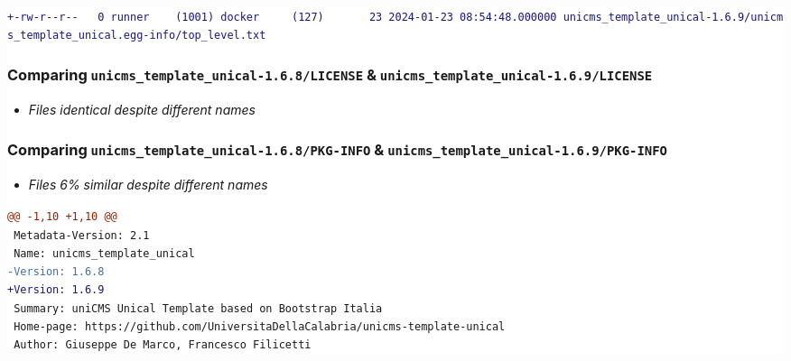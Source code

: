 ```diff
+-rw-r--r--   0 runner    (1001) docker     (127)       23 2024-01-23 08:54:48.000000 unicms_template_unical-1.6.9/unicms_template_unical.egg-info/top_level.txt
```

### Comparing `unicms_template_unical-1.6.8/LICENSE` & `unicms_template_unical-1.6.9/LICENSE`

 * *Files identical despite different names*

### Comparing `unicms_template_unical-1.6.8/PKG-INFO` & `unicms_template_unical-1.6.9/PKG-INFO`

 * *Files 6% similar despite different names*

```diff
@@ -1,10 +1,10 @@
 Metadata-Version: 2.1
 Name: unicms_template_unical
-Version: 1.6.8
+Version: 1.6.9
 Summary: uniCMS Unical Template based on Bootstrap Italia
 Home-page: https://github.com/UniversitaDellaCalabria/unicms-template-unical
 Author: Giuseppe De Marco, Francesco Filicetti
